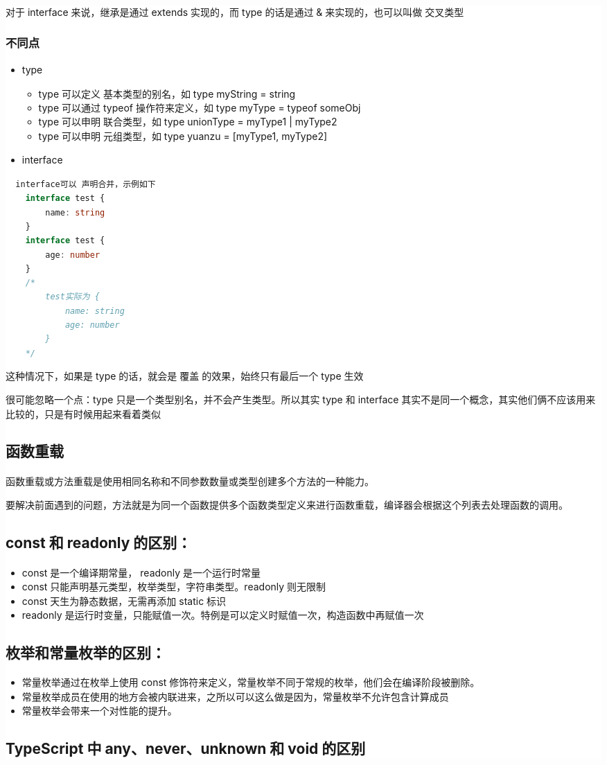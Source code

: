 对于 interface 来说，继承是通过 extends 实现的，而 type 的话是通过 & 来实现的，也可以叫做 交叉类型

### 不同点

- type

  - type 可以定义 基本类型的别名，如 type myString = string
  - type 可以通过 typeof 操作符来定义，如 type myType = typeof someObj
  - type 可以申明 联合类型，如 type unionType = myType1 | myType2
  - type 可以申明 元组类型，如 type yuanzu = [myType1, myType2]

- interface

```ts
  interface可以 声明合并，示例如下
    interface test {
        name: string
    }
    interface test {
        age: number
    }
    /*
        test实际为 {
            name: string
            age: number
        }
    */
```

这种情况下，如果是 type 的话，就会是 覆盖 的效果，始终只有最后一个 type 生效

很可能忽略一个点：type 只是一个类型别名，并不会产生类型。所以其实 type 和 interface 其实不是同一个概念，其实他们俩不应该用来比较的，只是有时候用起来看着类似

## 函数重载

函数重载或方法重载是使用相同名称和不同参数数量或类型创建多个方法的一种能力。

要解决前面遇到的问题，方法就是为同一个函数提供多个函数类型定义来进行函数重载，编译器会根据这个列表去处理函数的调用。

## const 和 readonly 的区别：

- const 是一个编译期常量， readonly 是一个运行时常量
- const 只能声明基元类型，枚举类型，字符串类型。readonly 则无限制
- const 天生为静态数据，无需再添加 static 标识
- readonly 是运行时变量，只能赋值一次。特例是可以定义时赋值一次，构造函数中再赋值一次

## 枚举和常量枚举的区别：

- 常量枚举通过在枚举上使用 const 修饰符来定义，常量枚举不同于常规的枚举，他们会在编译阶段被删除。
- 常量枚举成员在使用的地方会被内联进来，之所以可以这么做是因为，常量枚举不允许包含计算成员
- 常量枚举会带来一个对性能的提升。

## TypeScript 中 any、never、unknown 和 void 的区别
